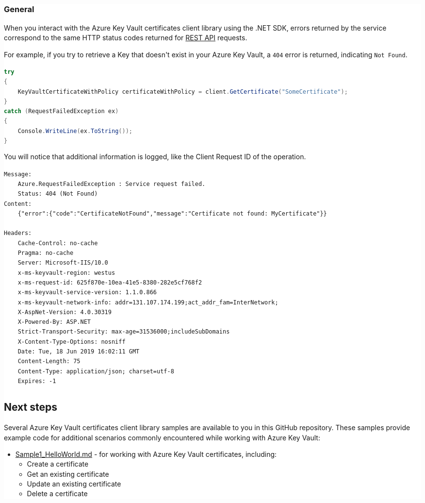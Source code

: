 ### General

When you interact with the Azure Key Vault certificates client library using the .NET SDK, errors returned by the service correspond to the same HTTP status codes returned for [REST API][keyvault_rest] requests.

For example, if you try to retrieve a Key that doesn't exist in your Azure Key Vault, a `404` error is returned, indicating `Not Found`.

```C# Snippet:CertificateNotFound
try
{
    KeyVaultCertificateWithPolicy certificateWithPolicy = client.GetCertificate("SomeCertificate");
}
catch (RequestFailedException ex)
{
    Console.WriteLine(ex.ToString());
}
```

You will notice that additional information is logged, like the Client Request ID of the operation.

```text
Message:
    Azure.RequestFailedException : Service request failed.
    Status: 404 (Not Found)
Content:
    {"error":{"code":"CertificateNotFound","message":"Certificate not found: MyCertificate"}}

Headers:
    Cache-Control: no-cache
    Pragma: no-cache
    Server: Microsoft-IIS/10.0
    x-ms-keyvault-region: westus
    x-ms-request-id: 625f870e-10ea-41e5-8380-282e5cf768f2
    x-ms-keyvault-service-version: 1.1.0.866
    x-ms-keyvault-network-info: addr=131.107.174.199;act_addr_fam=InterNetwork;
    X-AspNet-Version: 4.0.30319
    X-Powered-By: ASP.NET
    Strict-Transport-Security: max-age=31536000;includeSubDomains
    X-Content-Type-Options: nosniff
    Date: Tue, 18 Jun 2019 16:02:11 GMT
    Content-Length: 75
    Content-Type: application/json; charset=utf-8
    Expires: -1
```

## Next steps

Several Azure Key Vault certificates client library samples are available to you in this GitHub repository. These samples provide example code for additional scenarios commonly encountered while working with Azure Key Vault:

* [Sample1_HelloWorld.md][hello_world_sample] - for working with Azure Key Vault certificates, including:
  * Create a certificate
  * Get an existing certificate
  * Update an existing certificate
  * Delete a certificate


[certificate_client_src]: https://github.com/Azure/azure-sdk-for-net/tree/main/sdk/keyvault/Azure.Security.KeyVault.Certificates/src
[certificate_client_nuget_package]: https://www.nuget.org/packages/Azure.Security.KeyVault.Certificates/
[API_reference]: https://learn.microsoft.com/dotnet/api/azure.security.keyvault.certificates
[keyvault_docs]: https://learn.microsoft.com/azure/key-vault/
[certificate_client_samples]: https://github.com/Azure/azure-sdk-for-net/tree/main/sdk/keyvault/Azure.Security.KeyVault.Certificates/samples
[nuget]: https://www.nuget.org/
[azure_sub]: https://azure.microsoft.com/free/dotnet/
[azure_cli]: https://learn.microsoft.com/cli/azure
[certificate_client_class]: https://github.com/Azure/azure-sdk-for-net/blob/main/sdk/keyvault/Azure.Security.KeyVault.Certificates/src/CertificateClient.cs
[soft_delete]: https://learn.microsoft.com/azure/key-vault/general/soft-delete-overview
[azure_identity]: https://github.com/Azure/azure-sdk-for-net/tree/main/sdk/identity/Azure.Identity#defaultazurecredential
[keyvault_rest]: https://learn.microsoft.com/rest/api/keyvault/
[secrets_client_library]: https://github.com/Azure/azure-sdk-for-net/tree/main/sdk/keyvault/Azure.Security.KeyVault.Secrets
[keys_client_library]: https://github.com/Azure/azure-sdk-for-net/tree/main/sdk/keyvault/Azure.Security.KeyVault.Keys
[hello_world_sample]: https://github.com/Azure/azure-sdk-for-net/blob/main/sdk/keyvault/Azure.Security.KeyVault.Certificates/samples/Sample1_HelloWorld.md
[get_cetificates_sample]: https://github.com/Azure/azure-sdk-for-net/blob/main/sdk/keyvault/Azure.Security.KeyVault.Certificates/samples/Sample2_GetCertificates.md
[code_of_conduct]: https://opensource.microsoft.com/codeofconduct/
[DefaultAzureCredential]: https://github.com/Azure/azure-sdk-for-net/blob/main/sdk/identity/Azure.Identity/README.md#defaultazurecredential
[contributing]: https://github.com/Azure/azure-sdk-for-net/blob/main/sdk/keyvault/CONTRIBUTING.md
[coc_faq]: https://opensource.microsoft.com/codeofconduct/faq/
[migration_guide]: https://github.com/Azure/azure-sdk-for-net/blob/main/sdk/keyvault/Azure.Security.KeyVault.Certificates/MigrationGuide.md
[access_policy]: https://learn.microsoft.com/azure/key-vault/general/assign-access-policy
[rbac_guide]: https://learn.microsoft.com/azure/key-vault/general/rbac-guide